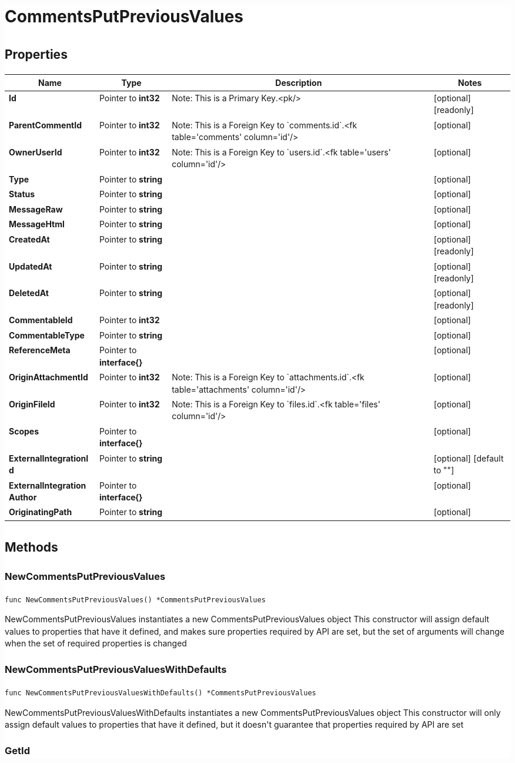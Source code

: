 # CommentsPutPreviousValues

## Properties

Name | Type | Description | Notes
------------ | ------------- | ------------- | -------------
**Id** | Pointer to **int32** | Note: This is a Primary Key.&lt;pk/&gt; | [optional] [readonly] 
**ParentCommentId** | Pointer to **int32** | Note: This is a Foreign Key to &#x60;comments.id&#x60;.&lt;fk table&#x3D;&#39;comments&#39; column&#x3D;&#39;id&#39;/&gt; | [optional] 
**OwnerUserId** | Pointer to **int32** | Note: This is a Foreign Key to &#x60;users.id&#x60;.&lt;fk table&#x3D;&#39;users&#39; column&#x3D;&#39;id&#39;/&gt; | [optional] 
**Type** | Pointer to **string** |  | [optional] 
**Status** | Pointer to **string** |  | [optional] 
**MessageRaw** | Pointer to **string** |  | [optional] 
**MessageHtml** | Pointer to **string** |  | [optional] 
**CreatedAt** | Pointer to **string** |  | [optional] [readonly] 
**UpdatedAt** | Pointer to **string** |  | [optional] [readonly] 
**DeletedAt** | Pointer to **string** |  | [optional] [readonly] 
**CommentableId** | Pointer to **int32** |  | [optional] 
**CommentableType** | Pointer to **string** |  | [optional] 
**ReferenceMeta** | Pointer to **interface{}** |  | [optional] 
**OriginAttachmentId** | Pointer to **int32** | Note: This is a Foreign Key to &#x60;attachments.id&#x60;.&lt;fk table&#x3D;&#39;attachments&#39; column&#x3D;&#39;id&#39;/&gt; | [optional] 
**OriginFileId** | Pointer to **int32** | Note: This is a Foreign Key to &#x60;files.id&#x60;.&lt;fk table&#x3D;&#39;files&#39; column&#x3D;&#39;id&#39;/&gt; | [optional] 
**Scopes** | Pointer to **interface{}** |  | [optional] 
**ExternalIntegrationId** | Pointer to **string** |  | [optional] [default to ""]
**ExternalIntegrationAuthor** | Pointer to **interface{}** |  | [optional] 
**OriginatingPath** | Pointer to **string** |  | [optional] 

## Methods

### NewCommentsPutPreviousValues

`func NewCommentsPutPreviousValues() *CommentsPutPreviousValues`

NewCommentsPutPreviousValues instantiates a new CommentsPutPreviousValues object
This constructor will assign default values to properties that have it defined,
and makes sure properties required by API are set, but the set of arguments
will change when the set of required properties is changed

### NewCommentsPutPreviousValuesWithDefaults

`func NewCommentsPutPreviousValuesWithDefaults() *CommentsPutPreviousValues`

NewCommentsPutPreviousValuesWithDefaults instantiates a new CommentsPutPreviousValues object
This constructor will only assign default values to properties that have it defined,
but it doesn't guarantee that properties required by API are set

### GetId
